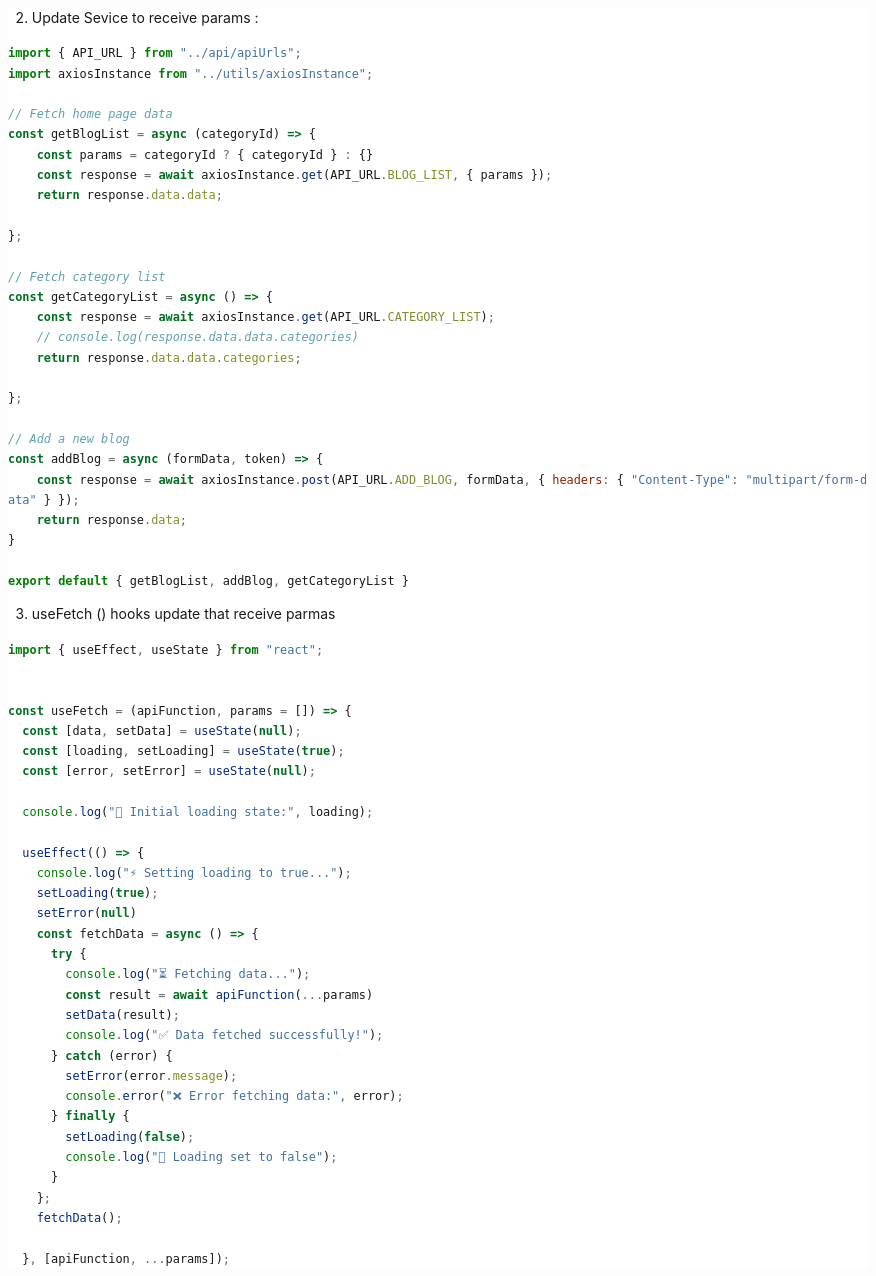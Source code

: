 2. Update Sevice to receive params :
```js
import { API_URL } from "../api/apiUrls";
import axiosInstance from "../utils/axiosInstance";

// Fetch home page data
const getBlogList = async (categoryId) => {
    const params = categoryId ? { categoryId } : {}
    const response = await axiosInstance.get(API_URL.BLOG_LIST, { params });
    return response.data.data;

};

// Fetch category list
const getCategoryList = async () => {
    const response = await axiosInstance.get(API_URL.CATEGORY_LIST);
    // console.log(response.data.data.categories)
    return response.data.data.categories;

};

// Add a new blog
const addBlog = async (formData, token) => {
    const response = await axiosInstance.post(API_URL.ADD_BLOG, formData, { headers: { "Content-Type": "multipart/form-data" } });
    return response.data;
}

export default { getBlogList, addBlog, getCategoryList }
```

3. useFetch () hooks update that receive parmas
```js
import { useEffect, useState } from "react";


const useFetch = (apiFunction, params = []) => {
  const [data, setData] = useState(null);
  const [loading, setLoading] = useState(true);
  const [error, setError] = useState(null);
  
  console.log("🚀 Initial loading state:", loading);

  useEffect(() => {
    console.log("⚡ Setting loading to true...");
    setLoading(true);
    setError(null)
    const fetchData = async () => {
      try {
        console.log("⏳ Fetching data...");
        const result = await apiFunction(...params)
        setData(result);
        console.log("✅ Data fetched successfully!");
      } catch (error) {
        setError(error.message);
        console.error("❌ Error fetching data:", error);
      } finally {
        setLoading(false);
        console.log("🔄 Loading set to false");
      }
    };
    fetchData();

  }, [apiFunction, ...params]);

```